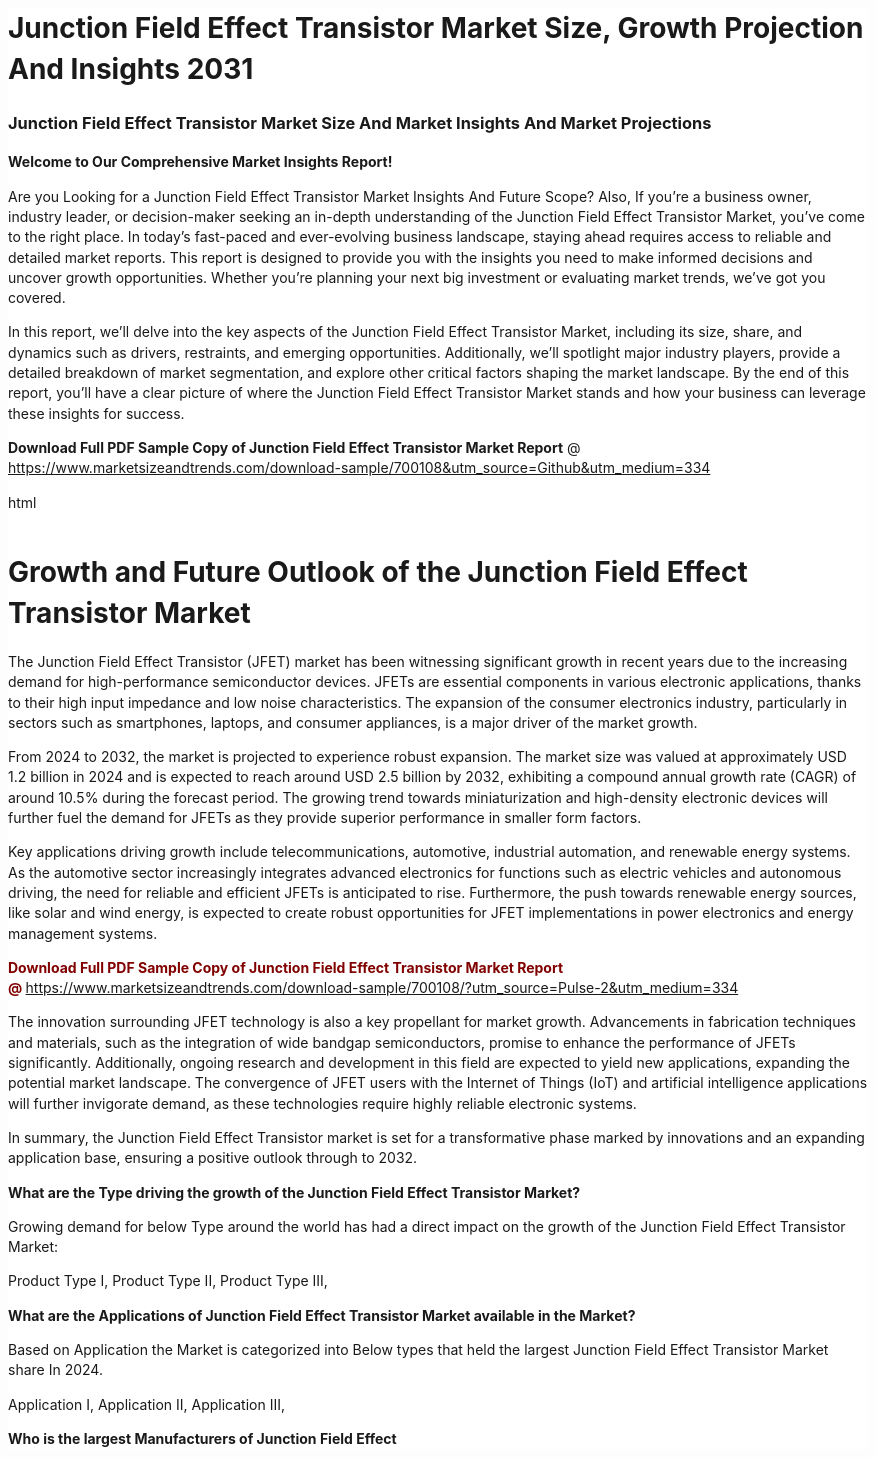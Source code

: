 <h1>Junction Field Effect Transistor Market Size, Growth Projection And Insights 2031</h1><div class="" data-test-id=""><h3><span class="">Junction Field Effect Transistor Market Size And Market Insights And Market Projections</span></h3></div><div class="" data-test-id=""><p><strong>Welcome to Our Comprehensive Market Insights Report!</strong></p><p>Are you Looking for a Junction Field Effect Transistor Market Insights And Future Scope? Also, If you&rsquo;re a business owner, industry leader, or decision-maker seeking an in-depth understanding of the Junction Field Effect Transistor Market, you&rsquo;ve come to the right place. In today&rsquo;s fast-paced and ever-evolving business landscape, staying ahead requires access to reliable and detailed market reports. This report is designed to provide you with the insights you need to make informed decisions and uncover growth opportunities. Whether you&rsquo;re planning your next big investment or evaluating market trends, we&rsquo;ve got you covered.</p><p>In this report, we&rsquo;ll delve into the key aspects of the Junction Field Effect Transistor Market, including its size, share, and dynamics such as drivers, restraints, and emerging opportunities. Additionally, we&rsquo;ll spotlight major industry players, provide a detailed breakdown of market segmentation, and explore other critical factors shaping the market landscape. By the end of this report, you&rsquo;ll have a clear picture of where the Junction Field Effect Transistor Market stands and how your business can leverage these insights for success.</p><p><strong>Download Full PDF Sample Copy of Junction Field Effect Transistor Market Report</strong> @ <a href="https://www.marketsizeandtrends.com/download-sample/700108&utm_source=Github&utm_medium=334" target="_blank">https://www.marketsizeandtrends.com/download-sample/700108&utm_source=Github&utm_medium=334</a></p></div><div class="" data-test-id=""><p><span class="">html<!DOCTYPE html><html lang="en"><head> <meta charset="UTF-8"> <meta name="viewport" content="width=device-width, initial-scale=1.0"> <title>Junction Field Effect Transistor Market Overview</title></head><body> <h1>Growth and Future Outlook of the Junction Field Effect Transistor Market</h1> <p>The Junction Field Effect Transistor (JFET) market has been witnessing significant growth in recent years due to the increasing demand for high-performance semiconductor devices. JFETs are essential components in various electronic applications, thanks to their high input impedance and low noise characteristics. The expansion of the consumer electronics industry, particularly in sectors such as smartphones, laptops, and consumer appliances, is a major driver of the market growth.</p> <p>From 2024 to 2032, the market is projected to experience robust expansion. The market size was valued at approximately USD 1.2 billion in 2024 and is expected to reach around USD 2.5 billion by 2032, exhibiting a compound annual growth rate (CAGR) of around 10.5% during the forecast period. The growing trend towards miniaturization and high-density electronic devices will further fuel the demand for JFETs as they provide superior performance in smaller form factors.</p> <p>Key applications driving growth include telecommunications, automotive, industrial automation, and renewable energy systems. As the automotive sector increasingly integrates advanced electronics for functions such as electric vehicles and autonomous driving, the need for reliable and efficient JFETs is anticipated to rise. Furthermore, the push towards renewable energy sources, like solar and wind energy, is expected to create robust opportunities for JFET implementations in power electronics and energy management systems.</p> <p><strong><span style="color: #800000;">Download Full PDF Sample Copy of Junction Field Effect Transistor Market Report @</span>&nbsp;</strong><a href="https://www.marketsizeandtrends.com/download-sample/700108/?utm_source=Pulse-2&amp;utm_medium=334">https://www.marketsizeandtrends.com/download-sample/700108/?utm_source=Pulse-2&amp;utm_medium=334</a></p> <p>The innovation surrounding JFET technology is also a key propellant for market growth. Advancements in fabrication techniques and materials, such as the integration of wide bandgap semiconductors, promise to enhance the performance of JFETs significantly. Additionally, ongoing research and development in this field are expected to yield new applications, expanding the potential market landscape. The convergence of JFET users with the Internet of Things (IoT) and artificial intelligence applications will further invigorate demand, as these technologies require highly reliable electronic systems.</p> <p>In summary, the Junction Field Effect Transistor market is set for a transformative phase marked by innovations and an expanding application base, ensuring a positive outlook through to 2032.</p></body></html></span></p><p><strong><span class="">What are the&nbsp;Type driving the growth of the Junction Field Effect Transistor Market?</span></strong></p></div><div class="" data-test-id=""><p><span class="">Growing demand for below Type around the world has had a direct impact on the growth of the Junction Field Effect Transistor Market:</span></p></div><div class="" data-test-id=""><p>Product Type I, Product Type II, Product Type III, </p><p><span class=""><strong>What are the&nbsp;Applications&nbsp;of Junction Field Effect Transistor Market available in the Market?</strong></span></p></div><div class="" data-test-id=""><p><span class="">Based on Application the Market is categorized into Below types that held the largest Junction Field Effect Transistor Market share In 2024.</span></p></div><div class="" data-test-id=""><p><span class="">Application I, Application II, Application III, </span></p><p><span class=""><strong>Who is the largest Manufacturers of Junction Field Effect
